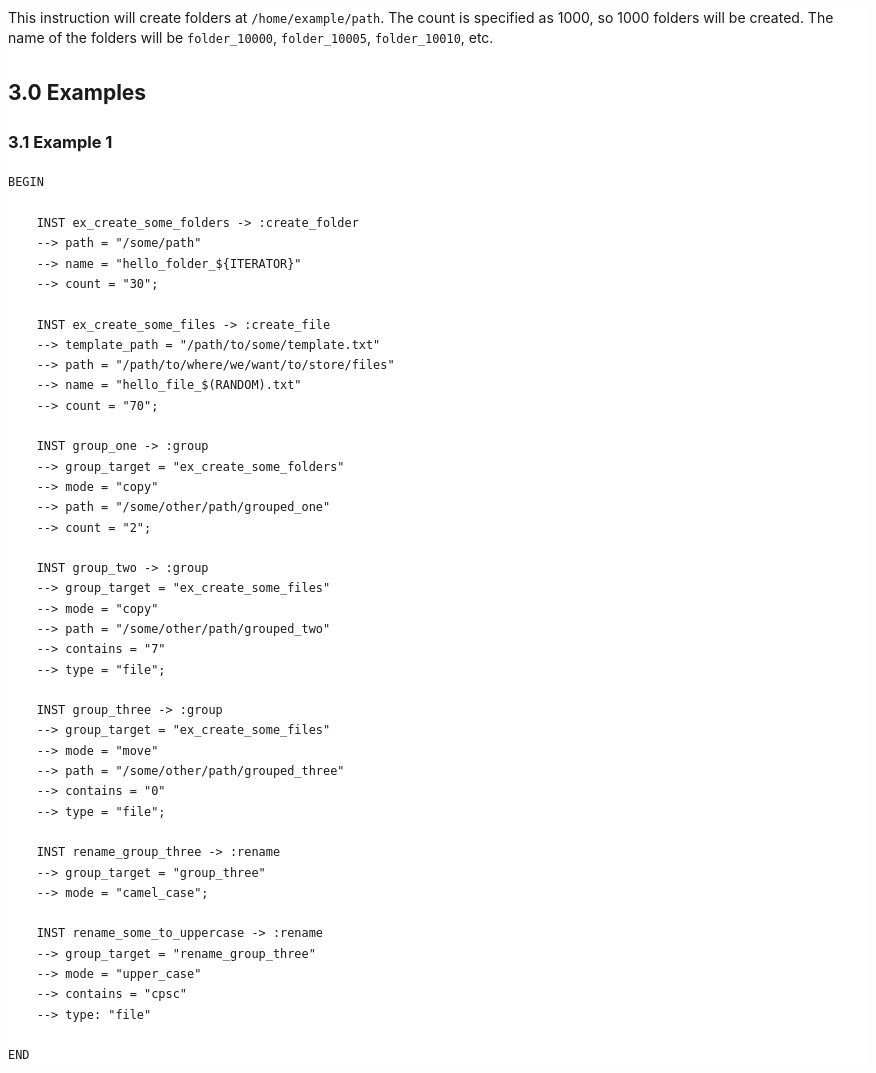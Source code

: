 This instruction will create folders at `/home/example/path`. The count is specified as 1000, so 1000 folders will be created. The name of the folders will be `folder_10000`, `folder_10005`, `folder_10010`, etc.

## 3.0 Examples

### 3.1 Example 1

```
BEGIN

    INST ex_create_some_folders -> :create_folder
    --> path = "/some/path"
    --> name = "hello_folder_${ITERATOR}"
    --> count = "30";
    
    INST ex_create_some_files -> :create_file
    --> template_path = "/path/to/some/template.txt"
    --> path = "/path/to/where/we/want/to/store/files"
    --> name = "hello_file_$(RANDOM).txt"
    --> count = "70";
    
    INST group_one -> :group
    --> group_target = "ex_create_some_folders"
    --> mode = "copy"
    --> path = "/some/other/path/grouped_one"
    --> count = "2";

    INST group_two -> :group
    --> group_target = "ex_create_some_files"
    --> mode = "copy"
    --> path = "/some/other/path/grouped_two"
    --> contains = "7"
    --> type = "file";
    
    INST group_three -> :group
    --> group_target = "ex_create_some_files"
    --> mode = "move"
    --> path = "/some/other/path/grouped_three"
    --> contains = "0"
    --> type = "file";
    
    INST rename_group_three -> :rename
    --> group_target = "group_three"
    --> mode = "camel_case";
    
    INST rename_some_to_uppercase -> :rename
    --> group_target = "rename_group_three"
    --> mode = "upper_case"
    --> contains = "cpsc"
    --> type: "file"
    
END
```
